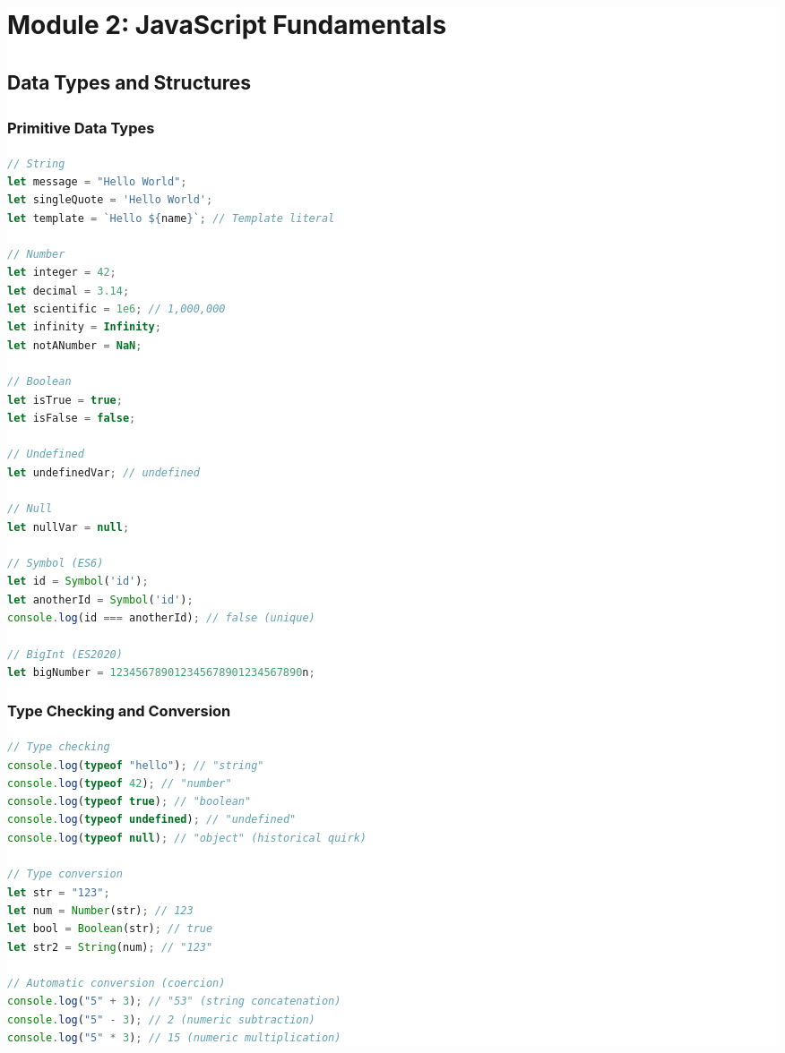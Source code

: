# Module 2: JavaScript Fundamentals

## Data Types and Structures

### Primitive Data Types

```javascript
// String
let message = "Hello World";
let singleQuote = 'Hello World';
let template = `Hello ${name}`; // Template literal

// Number
let integer = 42;
let decimal = 3.14;
let scientific = 1e6; // 1,000,000
let infinity = Infinity;
let notANumber = NaN;

// Boolean
let isTrue = true;
let isFalse = false;

// Undefined
let undefinedVar; // undefined

// Null
let nullVar = null;

// Symbol (ES6)
let id = Symbol('id');
let anotherId = Symbol('id');
console.log(id === anotherId); // false (unique)

// BigInt (ES2020)
let bigNumber = 123456789012345678901234567890n;
```

### Type Checking and Conversion

```javascript
// Type checking
console.log(typeof "hello"); // "string"
console.log(typeof 42); // "number"
console.log(typeof true); // "boolean"
console.log(typeof undefined); // "undefined"
console.log(typeof null); // "object" (historical quirk)

// Type conversion
let str = "123";
let num = Number(str); // 123
let bool = Boolean(str); // true
let str2 = String(num); // "123"

// Automatic conversion (coercion)
console.log("5" + 3); // "53" (string concatenation)
console.log("5" - 3); // 2 (numeric subtraction)
console.log("5" * 3); // 15 (numeric multiplication)
```
